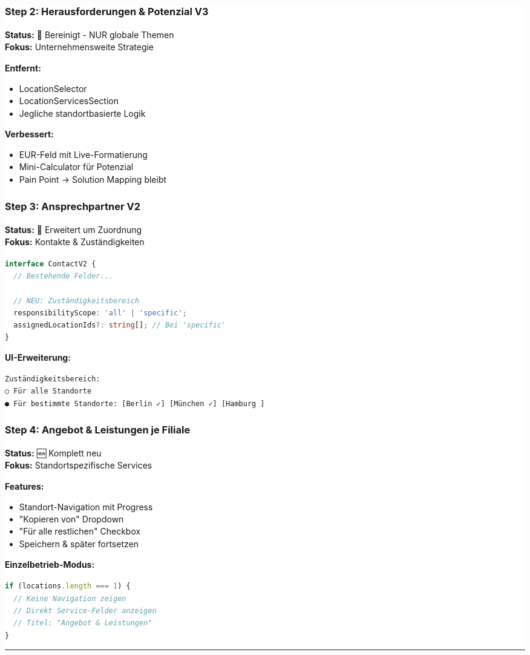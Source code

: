 ### Step 2: Herausforderungen & Potenzial V3
**Status:** 🔄 Bereinigt - NUR globale Themen  
**Fokus:** Unternehmensweite Strategie

**Entfernt:**
- LocationSelector
- LocationServicesSection
- Jegliche standortbasierte Logik

**Verbessert:**
- EUR-Feld mit Live-Formatierung
- Mini-Calculator für Potenzial
- Pain Point → Solution Mapping bleibt

### Step 3: Ansprechpartner V2
**Status:** 🔄 Erweitert um Zuordnung  
**Fokus:** Kontakte & Zuständigkeiten

```typescript
interface ContactV2 {
  // Bestehende Felder...
  
  // NEU: Zuständigkeitsbereich
  responsibilityScope: 'all' | 'specific';
  assignedLocationIds?: string[]; // Bei 'specific'
}
```

**UI-Erweiterung:**
```
Zuständigkeitsbereich:
○ Für alle Standorte
● Für bestimmte Standorte: [Berlin ✓] [München ✓] [Hamburg ]
```

### Step 4: Angebot & Leistungen je Filiale
**Status:** 🆕 Komplett neu  
**Fokus:** Standortspezifische Services

**Features:**
- Standort-Navigation mit Progress
- "Kopieren von" Dropdown
- "Für alle restlichen" Checkbox
- Speichern & später fortsetzen

**Einzelbetrieb-Modus:**
```typescript
if (locations.length === 1) {
  // Keine Navigation zeigen
  // Direkt Service-Felder anzeigen
  // Titel: "Angebot & Leistungen"
}
```

---